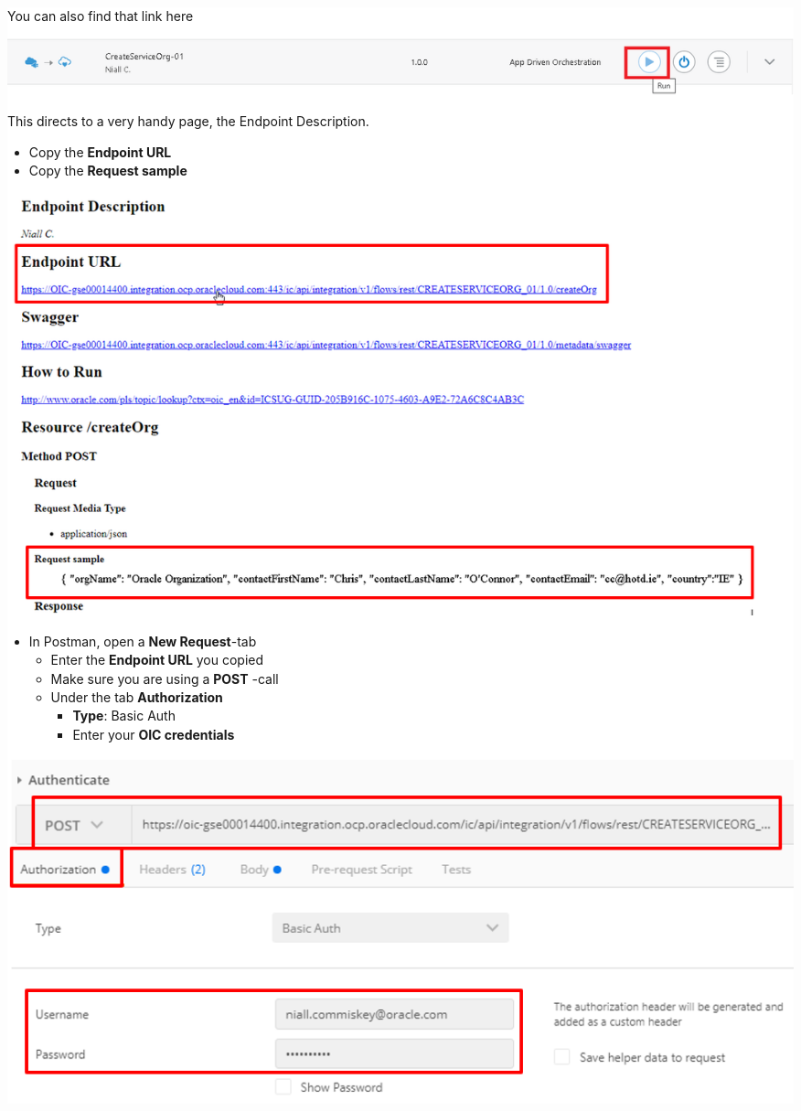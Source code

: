 You can also find that link here

![](images/lab01/img0670.png)

This directs to a very handy page, the Endpoint Description.
-	Copy the **Endpoint URL**
-	Copy the **Request sample**

![](images/lab01/img0680.png)

-	In Postman, open a **New Request**-tab
    * Enter the **Endpoint URL** you copied
    * Make sure you are using a **POST** -call
    * Under the tab **Authorization**
        + **Type**: Basic Auth
        + Enter your **OIC credentials**

  ![](images/lab01/img0690.png)
